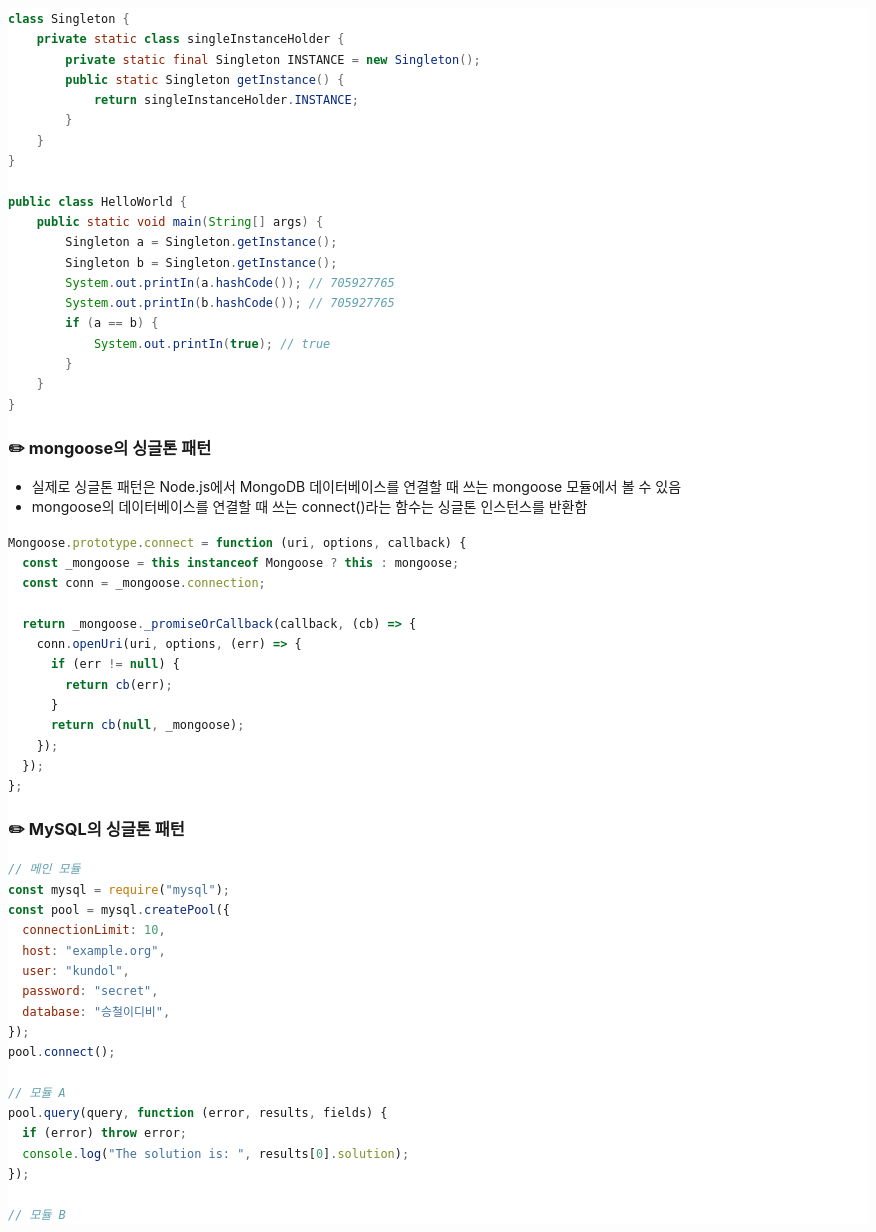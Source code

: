 ```java
class Singleton {
    private static class singleInstanceHolder {
        private static final Singleton INSTANCE = new Singleton();
        public static Singleton getInstance() {
            return singleInstanceHolder.INSTANCE;
        }
    }
}

public class HelloWorld {
    public static void main(String[] args) {
        Singleton a = Singleton.getInstance();
        Singleton b = Singleton.getInstance();
        System.out.printIn(a.hashCode()); // 705927765
        System.out.printIn(b.hashCode()); // 705927765
        if (a == b) {
            System.out.printIn(true); // true
        }
    }
}
```

### ✏️ mongoose의 싱글톤 패턴

- 실제로 싱글톤 패턴은 Node.js에서 MongoDB 데이터베이스를 연결할 때 쓰는 mongoose 모듈에서 볼 수 있음
- mongoose의 데이터베이스를 연결할 때 쓰는 connect()라는 함수는 싱글톤 인스턴스를 반환함

```js
Mongoose.prototype.connect = function (uri, options, callback) {
  const _mongoose = this instanceof Mongoose ? this : mongoose;
  const conn = _mongoose.connection;

  return _mongoose._promiseOrCallback(callback, (cb) => {
    conn.openUri(uri, options, (err) => {
      if (err != null) {
        return cb(err);
      }
      return cb(null, _mongoose);
    });
  });
};
```

### ✏️ MySQL의 싱글톤 패턴

```js
// 메인 모듈
const mysql = require("mysql");
const pool = mysql.createPool({
  connectionLimit: 10,
  host: "example.org",
  user: "kundol",
  password: "secret",
  database: "승철이디비",
});
pool.connect();

// 모듈 A
pool.query(query, function (error, results, fields) {
  if (error) throw error;
  console.log("The solution is: ", results[0].solution);
});

// 모듈 B
```